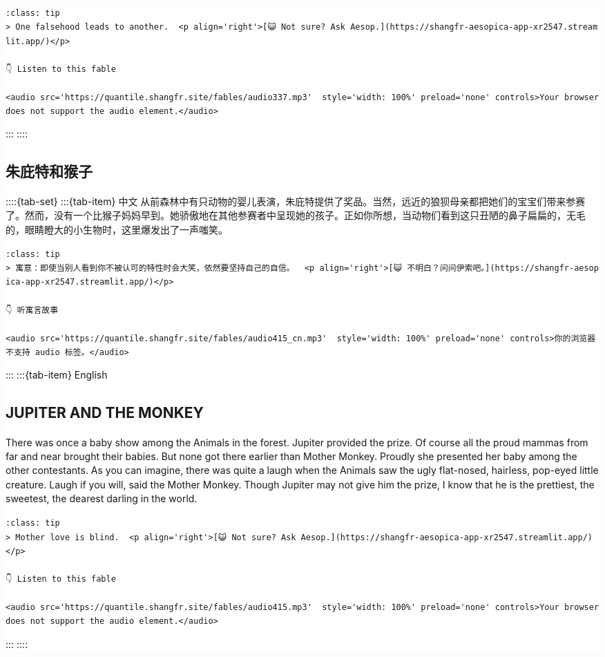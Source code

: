 ```{admonition} **Moral**
:class: tip
> One falsehood leads to another.  <p align='right'>[😺 Not sure? Ask Aesop.](https://shangfr-aesopica-app-xr2547.streamlit.app/)</p>

👇 Listen to this fable

<audio src='https://quantile.shangfr.site/fables/audio337.mp3'  style='width: 100%' preload='none' controls>Your browser does not support the audio element.</audio>

```

 
:::
::::
    
## 朱庇特和猴子


::::{tab-set}
:::{tab-item} 中文
从前森林中有只动物的婴儿表演，朱庇特提供了奖品。当然，远近的狼狈母亲都把她们的宝宝们带来参赛了。然而，没有一个比猴子妈妈早到。她骄傲地在其他参赛者中呈现她的孩子。正如你所想，当动物们看到这只丑陋的鼻子扁扁的，无毛的，眼睛瞪大的小生物时，这里爆发出了一声嗤笑。

```{admonition} **寓意**
:class: tip
> 寓意：即使当别人看到你不被认可的特性时会大笑，依然要坚持自己的自信。  <p align='right'>[😺 不明白？问问伊索吧。](https://shangfr-aesopica-app-xr2547.streamlit.app/)</p>

👇 听寓言故事

<audio src='https://quantile.shangfr.site/fables/audio415_cn.mp3'  style='width: 100%' preload='none' controls>你的浏览器不支持 audio 标签。</audio>

```

 
:::
:::{tab-item} English
## JUPITER AND THE MONKEY

There was once a baby show among the Animals in the forest. Jupiter provided the prize. Of course all the proud mammas from far and near brought their babies. But none got there earlier than Mother Monkey. Proudly she presented her baby among the other contestants. As you can imagine, there was quite a laugh when the Animals saw the ugly flat-nosed, hairless, pop-eyed little creature. Laugh if you will, said the Mother Monkey. Though Jupiter may not give him the prize, I know that he is the prettiest, the sweetest, the dearest darling in the world.

```{admonition} **Moral**
:class: tip
> Mother love is blind.  <p align='right'>[😺 Not sure? Ask Aesop.](https://shangfr-aesopica-app-xr2547.streamlit.app/)</p>

👇 Listen to this fable

<audio src='https://quantile.shangfr.site/fables/audio415.mp3'  style='width: 100%' preload='none' controls>Your browser does not support the audio element.</audio>

```

 
:::
::::
    
